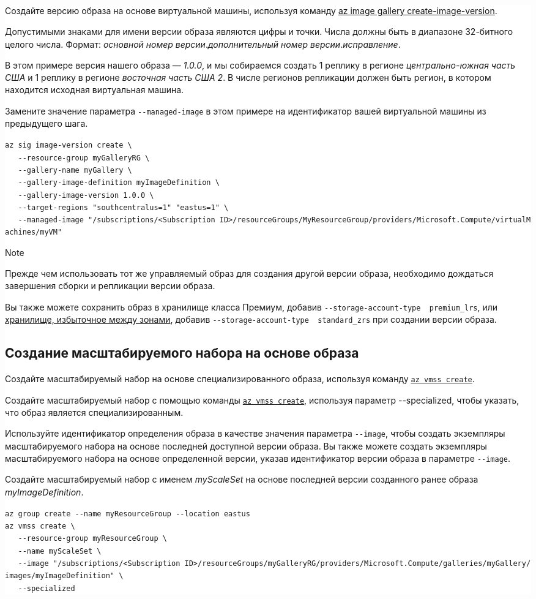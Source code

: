 Создайте версию образа на основе виртуальной машины, используя команду [az image gallery create-image-version](/cli/azure/sig/image-version#az_sig_image_version_create).  

Допустимыми знаками для имени версии образа являются цифры и точки. Числа должны быть в диапазоне 32-битного целого числа. Формат: *основной номер версии*.*дополнительный номер версии*.*исправление*.

В этом примере версия нашего образа — *1.0.0*, и мы собираемся создать 1 реплику в регионе *центрально-южная часть США* и 1 реплику в регионе *восточная часть США 2*. В числе регионов репликации должен быть регион, в котором находится исходная виртуальная машина.

Замените значение параметра `--managed-image` в этом примере на идентификатор вашей виртуальной машины из предыдущего шага.

```azurecli-interactive 
az sig image-version create \
   --resource-group myGalleryRG \
   --gallery-name myGallery \
   --gallery-image-definition myImageDefinition \
   --gallery-image-version 1.0.0 \
   --target-regions "southcentralus=1" "eastus=1" \
   --managed-image "/subscriptions/<Subscription ID>/resourceGroups/MyResourceGroup/providers/Microsoft.Compute/virtualMachines/myVM"
```

> [!NOTE]
> Прежде чем использовать тот же управляемый образ для создания другой версии образа, необходимо дождаться завершения сборки и репликации версии образа.
>
> Вы также можете сохранить образ в хранилище класса Премиум, добавив `--storage-account-type  premium_lrs`, или [хранилище, избыточное между зонами](../storage/common/storage-redundancy.md), добавив `--storage-account-type  standard_zrs` при создании версии образа.
>




## <a name="create-a-scale-set-from-the-image"></a>Создание масштабируемого набора на основе образа
Создайте масштабируемый набор на основе специализированного образа, используя команду [`az vmss create`](/cli/azure/vmss#az_vmss_create). 

Создайте масштабируемый набор с помощью команды [`az vmss create`](/cli/azure/vmss#az_vmss_create), используя параметр --specialized, чтобы указать, что образ является специализированным. 

Используйте идентификатор определения образа в качестве значения параметра `--image`, чтобы создать экземпляры масштабируемого набора на основе последней доступной версии образа. Вы также можете создать экземпляры масштабируемого набора на основе определенной версии, указав идентификатор версии образа в параметре `--image`. 

Создайте масштабируемый набор с именем *myScaleSet* на основе последней версии созданного ранее образа *myImageDefinition*.

```azurecli
az group create --name myResourceGroup --location eastus
az vmss create \
   --resource-group myResourceGroup \
   --name myScaleSet \
   --image "/subscriptions/<Subscription ID>/resourceGroups/myGalleryRG/providers/Microsoft.Compute/galleries/myGallery/images/myImageDefinition" \
   --specialized
```
